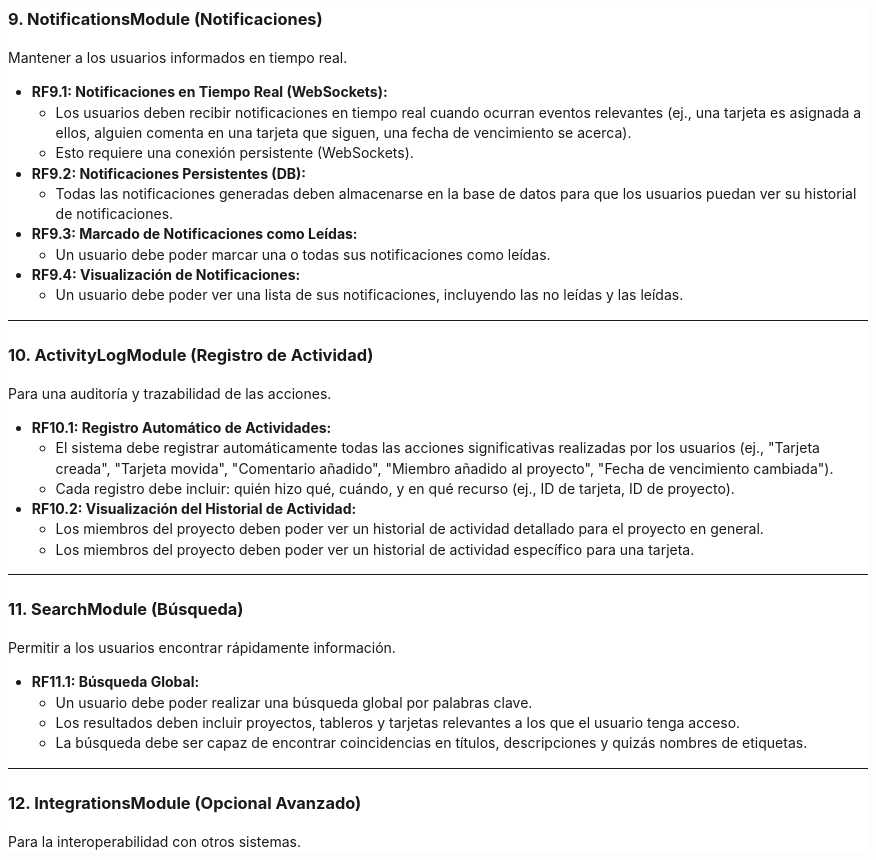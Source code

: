 
### **9. NotificationsModule (Notificaciones)**

Mantener a los usuarios informados en tiempo real.

* **RF9.1: Notificaciones en Tiempo Real (WebSockets):**
    * Los usuarios deben recibir notificaciones en tiempo real cuando ocurran eventos relevantes (ej., una tarjeta es asignada a ellos, alguien comenta en una tarjeta que siguen, una fecha de vencimiento se acerca).
    * Esto requiere una conexión persistente (WebSockets).
* **RF9.2: Notificaciones Persistentes (DB):**
    * Todas las notificaciones generadas deben almacenarse en la base de datos para que los usuarios puedan ver su historial de notificaciones.
* **RF9.3: Marcado de Notificaciones como Leídas:**
    * Un usuario debe poder marcar una o todas sus notificaciones como leídas.
* **RF9.4: Visualización de Notificaciones:**
    * Un usuario debe poder ver una lista de sus notificaciones, incluyendo las no leídas y las leídas.

---

### **10. ActivityLogModule (Registro de Actividad)**

Para una auditoría y trazabilidad de las acciones.

* **RF10.1: Registro Automático de Actividades:**
    * El sistema debe registrar automáticamente todas las acciones significativas realizadas por los usuarios (ej., "Tarjeta creada", "Tarjeta movida", "Comentario añadido", "Miembro añadido al proyecto", "Fecha de vencimiento cambiada").
    * Cada registro debe incluir: quién hizo qué, cuándo, y en qué recurso (ej., ID de tarjeta, ID de proyecto).
* **RF10.2: Visualización del Historial de Actividad:**
    * Los miembros del proyecto deben poder ver un historial de actividad detallado para el proyecto en general.
    * Los miembros del proyecto deben poder ver un historial de actividad específico para una tarjeta.

---

### **11. SearchModule (Búsqueda)**

Permitir a los usuarios encontrar rápidamente información.

* **RF11.1: Búsqueda Global:**
    * Un usuario debe poder realizar una búsqueda global por palabras clave.
    * Los resultados deben incluir proyectos, tableros y tarjetas relevantes a los que el usuario tenga acceso.
    * La búsqueda debe ser capaz de encontrar coincidencias en títulos, descripciones y quizás nombres de etiquetas.

---

### **12. IntegrationsModule (Opcional Avanzado)**

Para la interoperabilidad con otros sistemas.
